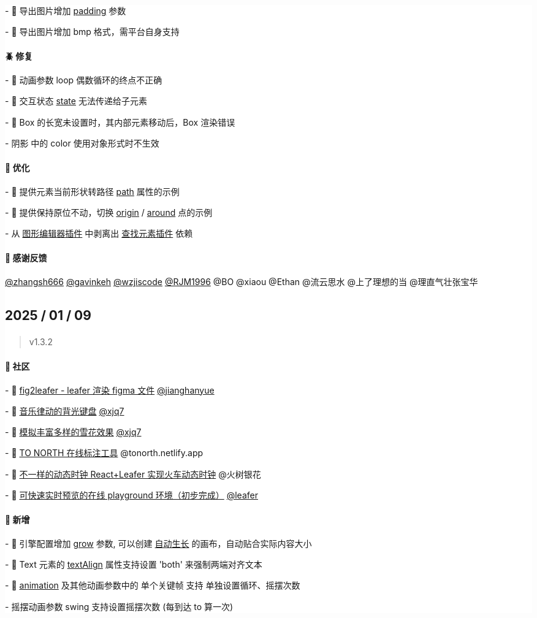 \- 🌸 导出图片增加 [padding](/reference/UI/export.md) 参数

\- 🌸 导出图片增加 bmp 格式，需平台自身支持

#### 🪲 修复

\- 🌸 动画参数 loop 偶数循环的终点不正确

\- 🌸 交互状态 [state](/reference/UI/state/state.md) 无法传递给子元素

\- 🌸 Box 的长宽未设置时，其内部元素移动后，Box 渲染错误

\- 阴影 中的 color 使用对象形式时不生效

#### 🌿 优化

\- 🌸 提供元素当前形状转路径 [path](/reference/UI/path.md#path-ipathstring-ipathcommanddata) 属性的示例

\- 🌸 提供保持原位不动，切换 [origin](/reference/UI/origin.md#origin-ialign-iunitpointdata) / [around](/reference/UI/around.md#around-ialign-iunitpointdata) 点的示例

\- 从 [图形编辑器插件](/plugin/in/editor/index.md) 中剥离出 [查找元素插件](/plugin/in/find/index.md) 依赖

#### 🌷 感谢反馈

[@zhangsh666](https://github.com/zhangsh666) [@gavinkeh](https://github.com/gavinkeh) [@wzjiscode](https://github.com/wzjiscode) [@RJM1996](https://github.com/RJM1996) @BO @xiaou @Ethan @流云思水 @上了理想的当 @理直气壮张宝华

## 2025 / 01 / 09

> v1.3.2

#### 🍇 社区

\- 🌸 [fig2leafer - leafer 渲染 figma 文件](https://fig2leafer.netlify.app) [@jianghanyue](https://github.com/jianghanyue)

\- 🌸 [音乐律动的背光键盘](https://canvas.xjq.icu/marching-music) [@xjq7](https://github.com/xjq7)

\- 🌸 [模拟丰富多样的雪花效果](https://canvas.xjq.icu/snowflake) [@xjq7](https://github.com/xjq7)

\- 🌸 [TO NORTH 在线标注工具](https://tonorth.netlify.app/) @tonorth.netlify.app

\- 🌸 [不一样的动态时钟 React+Leafer 实现火车动态时钟](https://juejin.cn/post/7454109404122562597) @火树银花

\- 🌸 [可快速实时预览的在线 playground 环境（初步完成）](https://www.leaferjs.com/playground/) [@leafer ](https://github.com/leaferjs)

#### 🌱 新增

\- 🌸 引擎配置增加 [grow](/guide/basic/leafer.md#创建自动生长的-leafer) 参数, 可以创建 [自动生长](/reference/config/app/canvas.md#自动生长) 的画布，自动贴合实际内容大小

\- 🌸 Text 元素的 [textAlign](/reference/display/Text.md#textalign-itextalign) 属性支持设置 'both' 来强制两端对齐文本

\- 🌸 [animation](/reference/UI/animation.md) 及其他动画参数中的 单个关键帧 支持 单独设置循环、摇摆次数

\- 摇摆动画参数 swing 支持设置摇摆次数 (每到达 to 算一次)
